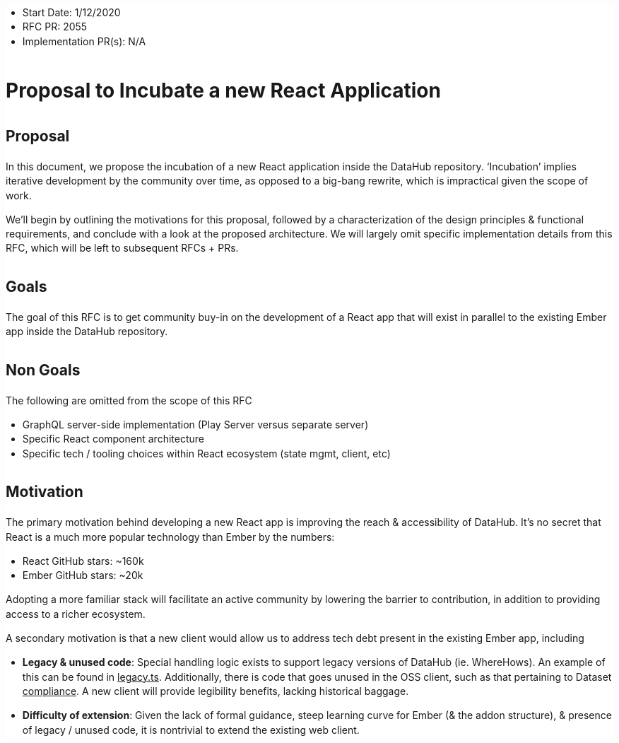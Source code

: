 - Start Date: 1/12/2020
- RFC PR: 2055
- Implementation PR(s): N/A

# Proposal to Incubate a new React Application

## Proposal

In this document, we propose the incubation of a new React application inside the DataHub repository. ‘Incubation’ implies iterative development by the community over time, as opposed to a big-bang rewrite, which is impractical given the scope of work.

We’ll begin by outlining the motivations for this proposal, followed by a characterization of the design principles & functional requirements, and conclude with a look at the proposed architecture. We will largely omit specific implementation details from this RFC, which will be left to subsequent RFCs + PRs.

## Goals

The goal of this RFC is to get community buy-in on the development of a React app that will exist in parallel to the existing Ember app inside the DataHub repository.

## Non Goals

The following are omitted from the scope of this RFC

- GraphQL server-side implementation (Play Server versus separate server)
- Specific React component architecture
- Specific tech / tooling choices within React ecosystem (state mgmt, client, etc)

## Motivation

The primary motivation behind developing a new React app is improving the reach & accessibility of DataHub. It’s no secret that React is a much more popular technology than Ember by the numbers:

- React GitHub stars: ~160k
- Ember GitHub stars: ~20k

Adopting a more familiar stack will facilitate an active community by lowering the barrier to contribution, in addition to providing access to a richer ecosystem.

A secondary motivation is that a new client would allow us to address tech debt present in the existing Ember app, including

- **Legacy & unused code**: Special handling logic exists to support legacy versions of DataHub (ie. WhereHows). An example of this can be found in [legacy.ts](https://github.com/linkedin/datahub/blob/master/datahub-web/@datahub/data-models/addon/entity/dataset/utils/legacy.ts). Additionally, there is code that goes unused in the OSS client, such as that pertaining to Dataset [compliance](https://github.com/linkedin/datahub/blob/master/datahub-web/packages/data-portal/app/utils/datasets/compliance-suggestions.ts). A new client will provide legibility benefits, lacking historical baggage.


- **Difficulty of extension**: Given the lack of formal guidance, steep learning curve for Ember (& the addon structure), & presence of legacy / unused code, it is nontrivial to extend the existing web client.

